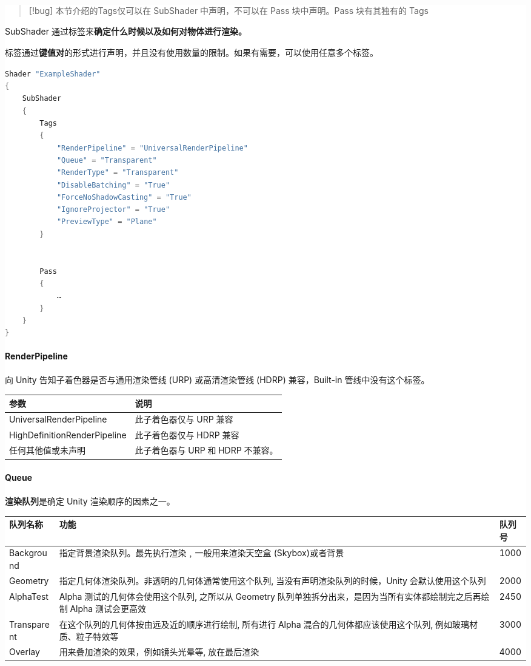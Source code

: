 > [!bug] 
> 本节介绍的Tags仅可以在 SubShader 中声明，不可以在 Pass 块中声明。Pass 块有其独有的 Tags

SubShader 通过标签来**确定什么时候以及如何对物体进行渲染。**

标签通过**键值对**的形式进行声明，并且没有使用数量的限制。如果有需要，可以使用任意多个标签。

```c
Shader "ExampleShader" 
{
    SubShader 
    {
        Tags 
        {
            "RenderPipeline" = "UniversalRenderPipeline"
            "Queue" = "Transparent"
            "RenderType" = "Transparent"
            "DisableBatching" = "True" 
            "ForceNoShadowCasting" = "True"
            "IgnoreProjector" = "True"
            "PreviewType" = "Plane"
        }
        
        
        Pass 
        {
            …
        }
    }
}
```

#### RenderPipeline
向 Unity 告知子着色器是否与通用渲染管线 (URP) 或高清渲染管线 (HDRP) 兼容，Built-in 管线中没有这个标签。

|参数|说明|
|:--|:--|
|UniversalRenderPipeline|此子着色器仅与 URP 兼容|
|HighDefinitionRenderPipeline|此子着色器仅与 HDRP 兼容|
|任何其他值或未声明|此子着色器与 URP 和 HDRP 不兼容。|

#### Queue

**渲染队列**是确定 Unity 渲染顺序的因素之一。

|队列名称|**功能**|队列号 |
| :---------- | :------------------------ | :------------------------ |
| Background  |指定背景渲染队列。最先执行渲染﹐一般用来渲染天空盒 (Skybox)或者背景 |1000|
|Geometry|指定几何体渲染队列。非透明的几何体通常使用这个队列, 当没有声明渲染队列的时候，Unity 会默认使用这个队列|2000|
|AlphaTest |Alpha 测试的几何体会使用这个队列, 之所以从 Geometry 队列单独拆分出来，是因为当所有实体都绘制完之后再绘制 Alpha 测试会更高效 |2450|
|Transparent|在这个队列的几何体按由远及近的顺序进行绘制, 所有进行 Alpha 混合的几何体都应该使用这个队列, 例如玻璃材质、粒子特效等 |3000|
| Overlay     |用来叠加渲染的效果，例如镜头光晕等, 放在最后渲染 |4000|
